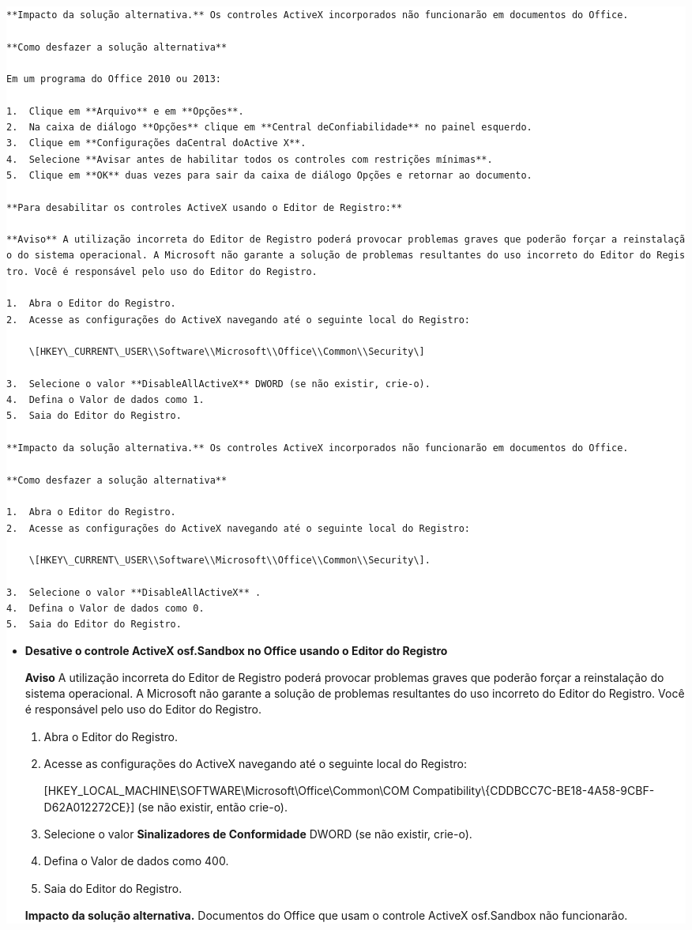     **Impacto da solução alternativa.** Os controles ActiveX incorporados não funcionarão em documentos do Office.

    **Como desfazer a solução alternativa**

    Em um programa do Office 2010 ou 2013:

    1.  Clique em **Arquivo** e em **Opções**.
    2.  Na caixa de diálogo **Opções** clique em **Central deConfiabilidade** no painel esquerdo.
    3.  Clique em **Configurações daCentral doActive X**.
    4.  Selecione **Avisar antes de habilitar todos os controles com restrições mínimas**.
    5.  Clique em **OK** duas vezes para sair da caixa de diálogo Opções e retornar ao documento.

    **Para desabilitar os controles ActiveX usando o Editor de Registro:**

    **Aviso** A utilização incorreta do Editor de Registro poderá provocar problemas graves que poderão forçar a reinstalação do sistema operacional. A Microsoft não garante a solução de problemas resultantes do uso incorreto do Editor do Registro. Você é responsável pelo uso do Editor do Registro.

    1.  Abra o Editor do Registro.
    2.  Acesse as configurações do ActiveX navegando até o seguinte local do Registro:

        \[HKEY\_CURRENT\_USER\\Software\\Microsoft\\Office\\Common\\Security\]

    3.  Selecione o valor **DisableAllActiveX** DWORD (se não existir, crie-o).
    4.  Defina o Valor de dados como 1.
    5.  Saia do Editor do Registro.

    **Impacto da solução alternativa.** Os controles ActiveX incorporados não funcionarão em documentos do Office.

    **Como desfazer a solução alternativa**

    1.  Abra o Editor do Registro.
    2.  Acesse as configurações do ActiveX navegando até o seguinte local do Registro:

        \[HKEY\_CURRENT\_USER\\Software\\Microsoft\\Office\\Common\\Security\].

    3.  Selecione o valor **DisableAllActiveX** .
    4.  Defina o Valor de dados como 0.
    5.  Saia do Editor do Registro.


-   **Desative o controle ActiveX osf.Sandbox no Office usando o Editor do Registro**

    **Aviso** A utilização incorreta do Editor de Registro poderá provocar problemas graves que poderão forçar a reinstalação do sistema operacional. A Microsoft não garante a solução de problemas resultantes do uso incorreto do Editor do Registro. Você é responsável pelo uso do Editor do Registro.

    1.  Abra o Editor do Registro.
    2.  Acesse as configurações do ActiveX navegando até o seguinte local do Registro:

        \[HKEY\_LOCAL\_MACHINE\\SOFTWARE\\Microsoft\\Office\\Common\\COM Compatibility\\{CDDBCC7C-BE18-4A58-9CBF-D62A012272CE}\] (se não existir, então crie-o).

    3.  Selecione o valor **Sinalizadores de Conformidade** DWORD (se não existir, crie-o).
    4.  Defina o Valor de dados como 400.
    5.  Saia do Editor do Registro.

    **Impacto da solução alternativa.** Documentos do Office que usam o controle ActiveX osf.Sandbox não funcionarão.
